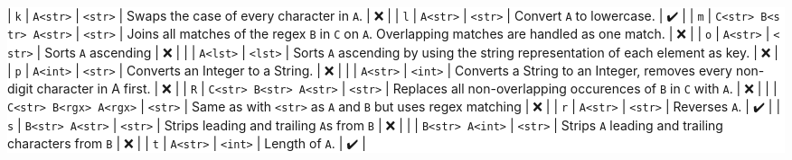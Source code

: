 |   `k`   | `A<str>`               | `<str>`    | Swaps the case of every character in `A`.                                                                                                                                                                                                                                                                                                                                    |     ❌      |
|   `l`   | `A<str>`               | `<str>`    | Convert `A` to lowercase.                                                                                                                                                                                                                                                                                                                                                    |     ✔️      |
|   `m`   | `C<str> B<str> A<str>` | `<str>`    | Joins all matches of the regex `B` in `C` on `A`. Overlapping matches are handled as one match.                                                                                                                                                                                                                                                                              |     ❌      |
|   `o`   | `A<str>`               | `<str>`    | Sorts `A` ascending                                                                                                                                                                                                                                                                                                                                                          |     ❌      |
|         | `A<lst>`               | `<lst>`    | Sorts `A` ascending by using the string representation of each element as key.                                                                                                                                                                                                                                                                                               |     ❌      |
|   `p`   | `A<int>`               | `<str>`    | Converts an Integer to a String.                                                                                                                                                                                                                                                                                                                                             |     ❌      |
|         | `A<str>`               | `<int>`    | Converts a String to an Integer, removes every non-digit character in A first.                                                                                                                                                                                                                                                                                               |     ❌      |
|   `R`   | `C<str> B<str> A<str>` | `<str>`    | Replaces all non-overlapping occurences of `B` in `C` with `A`.                                                                                                                                                                                                                                                                                                              |     ❌      |
|         | `C<str> B<rgx> A<rgx>` | `<str>`    | Same as with `<str>` as `A` and `B` but uses regex matching                                                                                                                                                                                                                                                                                                                  |     ❌      |
|   `r`   | `A<str>`               | `<str>`    | Reverses `A`.                                                                                                                                                                                                                                                                                                                                                                |     ✔️      |
|   `s`   | `B<str> A<str>`        | `<str>`    | Strips leading and trailing `A`s from `B`                                                                                                                                                                                                                                                                                                                                    |     ❌      |
|         | `B<str> A<int>`        | `<str>`    | Strips `A` leading and trailing characters from `B`                                                                                                                                                                                                                                                                                                                          |     ❌      |
|   `t`   | `A<str>`               | `<int>`    | Length of `A`.                                                                                                                                                                                                                                                                                                                                                               |     ✔️     |